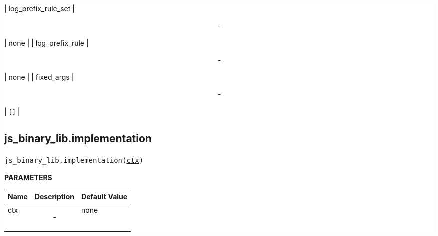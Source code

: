 | <a id="js_binary_lib.create_launcher-log_prefix_rule_set"></a>log_prefix_rule_set |  <p align="center"> - </p>   |  none |
| <a id="js_binary_lib.create_launcher-log_prefix_rule"></a>log_prefix_rule |  <p align="center"> - </p>   |  none |
| <a id="js_binary_lib.create_launcher-fixed_args"></a>fixed_args |  <p align="center"> - </p>   |  <code>[]</code> |


<a id="#js_binary_lib.implementation"></a>

## js_binary_lib.implementation

<pre>
js_binary_lib.implementation(<a href="#js_binary_lib.implementation-ctx">ctx</a>)
</pre>



**PARAMETERS**


| Name  | Description | Default Value |
| :------------- | :------------- | :------------- |
| <a id="js_binary_lib.implementation-ctx"></a>ctx |  <p align="center"> - </p>   |  none |


